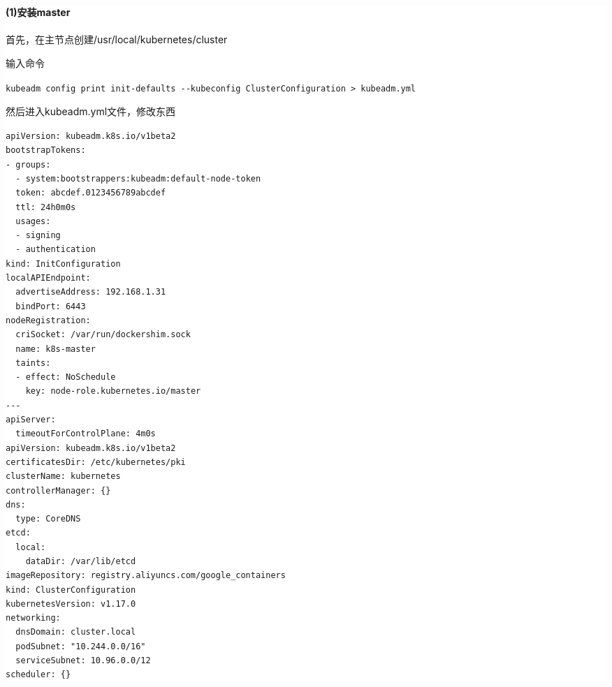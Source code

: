 #### (1)安装master

首先，在主节点创建/usr/local/kubernetes/cluster

输入命令 

```
kubeadm config print init-defaults --kubeconfig ClusterConfiguration > kubeadm.yml
```

然后进入kubeadm.yml文件，修改东西

```
apiVersion: kubeadm.k8s.io/v1beta2
bootstrapTokens:
- groups:
  - system:bootstrappers:kubeadm:default-node-token
  token: abcdef.0123456789abcdef
  ttl: 24h0m0s
  usages:
  - signing
  - authentication
kind: InitConfiguration
localAPIEndpoint:
  advertiseAddress: 192.168.1.31
  bindPort: 6443
nodeRegistration:
  criSocket: /var/run/dockershim.sock
  name: k8s-master
  taints:
  - effect: NoSchedule
    key: node-role.kubernetes.io/master
---
apiServer:
  timeoutForControlPlane: 4m0s
apiVersion: kubeadm.k8s.io/v1beta2
certificatesDir: /etc/kubernetes/pki
clusterName: kubernetes
controllerManager: {}
dns:
  type: CoreDNS
etcd:
  local:
    dataDir: /var/lib/etcd
imageRepository: registry.aliyuncs.com/google_containers
kind: ClusterConfiguration
kubernetesVersion: v1.17.0
networking:
  dnsDomain: cluster.local
  podSubnet: "10.244.0.0/16"
  serviceSubnet: 10.96.0.0/12
scheduler: {}
```
